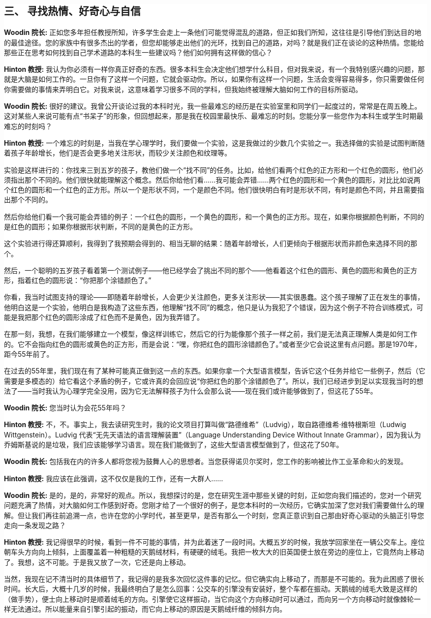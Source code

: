 ## 三、 寻找热情、好奇心与自信

**Woodin 院长:**
正如您多年担任教授所知，许多学生会走上一条他们可能觉得混乱的道路，但正如我们所知，这往往是引导他们到达目的地的最佳途径。您的家族中有很多杰出的学者，但您却能够走出他们的光环，找到自己的道路，对吗？就是我们正在谈论的这种热情。您能给那些正在思考如何找到自己学术道路的本科生一些建议吗？他们如何拥有这样做的信心？

**Hinton 教授:**
我认为你必须有一样你真正好奇的东西。很多本科生会决定他们想学什么科目，但对我来说，有一个我特别感兴趣的问题，那就是大脑是如何工作的。一旦你有了这样一个问题，它就会驱动你。所以，如果你有这样一个问题，生活会变得容易得多，你只需要做任何你需要做的事情来弄明白它。对我来说，这意味着学习很多不同的学科，但我始终被理解大脑如何工作的目标所驱动。

**Woodin 院长:**
很好的建议。我曾公开谈论过我的本科时光，我一些最难忘的经历是在实验室里和同学们一起度过的，常常是在周五晚上。这对某些人来说可能有点“书呆子”的形象，但回想起来，那是我在校园里最快乐、最难忘的时刻。您能分享一些您作为本科生或学生时期最难忘的时刻吗？

**Hinton 教授:**
一个难忘的时刻是，当我在学心理学时，我们要做一个实验，这是我做过的少数几个实验之一。我选择做的实验是试图判断随着孩子年龄增长，他们是否会更多地关注形状，而较少关注颜色和纹理等。

实验是这样进行的：你找来三到五岁的孩子，教他们做一个“找不同”的任务。比如，给他们看两个红色的正方形和一个红色的圆形，他们必须指出那个不同的。他们很快就能理解这个概念。然后你给他们看……我可能会弄错……两个红色的圆形和一个黄色的圆形，对比比如说两个红色的圆形和一个红色的正方形。所以一个是形状不同，一个是颜色不同。他们很快明白有时是形状不同，有时是颜色不同，并且需要指出那个不同的。

然后你给他们看一个我可能会弄错的例子：一个红色的圆形，一个黄色的圆形，和一个黄色的正方形。现在，如果你根据颜色判断，不同的是红色的圆形；如果你根据形状判断，不同的是黄色的正方形。

这个实验进行得还算顺利，我得到了我预期会得到的、相当无聊的结果：随着年龄增长，人们更倾向于根据形状而非颜色来选择不同的那个。

然后，一个聪明的五岁孩子看着第一个测试例子——他已经学会了挑出不同的那个——他看着这个红色的圆形、黄色的圆形和黄色的正方形，指着红色的圆形说：“你把那个涂错颜色了。”

你看，我当时试图支持的理论——即随着年龄增长，人会更少关注颜色，更多关注形状——其实很愚蠢。这个孩子理解了正在发生的事情，他明白这是一个实验，他明白是我构造了这些东西，他理解“找不同”的概念，他只是认为我犯了个错误，因为这个例子不符合训练模式，可能是我把那个红色的圆形涂成了红色而不是黄色，因为我弄错了。

在那一刻，我想，在我们能够建立一个模型，像这样训练它，然后它的行为能像那个孩子一样之前，我们是无法真正理解人类是如何工作的。它不会指向红色的圆形或黄色的正方形，而是会说：“嘿，你把红色的圆形涂错颜色了。”或者至少它会说这里有点问题。那是1970年，距今55年前了。

在过去的55年里，我们现在有了某种可能真正做到这一点的东西。如果你拿一个大型语言模型，告诉它这个任务并给它一些例子，然后（它需要是多模态的）给它看这个矛盾的例子，它或许真的会回应说“你把红色的那个涂错颜色了”。所以，我们已经进步到足以实现我当时的想法了——当时我认为心理学完全没用，因为它无法解释孩子为什么会那么说——现在我们或许能够做到了，但这花了55年。

**Woodin 院长:**
您当时认为会花55年吗？

**Hinton 教授:**
不，不。事实上，我去读研究生时，我的论文项目打算叫做“路德维希”（Ludvig），取自路德维希·维特根斯坦（Ludwig Wittgenstein）。Ludvig 代表“无先天语法的语言理解装置”（Language Understanding Device Without Innate Grammar），因为我认为乔姆斯基说的是垃圾，我们应该能够学习语言。现在我们能做到了，这些大型语言模型做到了，但这花了50年。

**Woodin 院长:**
包括我在内的许多人都将您视为鼓舞人心的思想者。当您获得诺贝尔奖时，您工作的影响被比作工业革命和火的发现。

**Hinton 教授:**
我应该在此强调，这不仅仅是我的工作，还有一大群人……

**Woodin 院长:**
是的，是的，非常好的观点。所以，我想探讨的是，您在研究生涯中那些关键的时刻，正如您向我们描述的，您对一个研究问题充满了热情，对大脑如何工作感到好奇。您刚才给了一个很好的例子，是您本科时的一次经历，它确实加深了您对我们需要做什么的理解。但让我们再往前追溯一点，也许在您的小学时代，甚至更早，是否有那么一个时刻，您真正意识到自己那由好奇心驱动的头脑正引导您走向一条发现之路？

**Hinton 教授:**
我记得很早的时候，看到一件不可能的事情，并为此着迷了一段时间。大概五岁的时候，我放学回家坐在一辆公交车上。座位朝车头方向向上倾斜，上面覆盖着一种粗糙的天鹅绒材料，有硬硬的绒毛。我把一枚大大的旧英国便士放在旁边的座位上，它竟然向上移动了。我想，这不可能。于是我又放了一次，它还是向上移动。

当然，我现在记不清当时的具体细节了，我记得的是我多次回忆这件事的记忆。但它确实向上移动了，而那是不可能的。我为此困惑了很长时间。长大后，大概十几岁的时候，我最终明白了是怎么回事：公交车的引擎没有安装好，整个车都在振动。天鹅绒的绒毛大致是这样的（做手势），便士向上移动时是顺着绒毛的方向。引擎使它这样振动，当它向这个方向移动时可以通过，而向另一个方向移动时就像棘轮一样无法通过。所以能量来自引擎引起的振动，而它向上移动的原因是天鹅绒纤维的倾斜方向。
